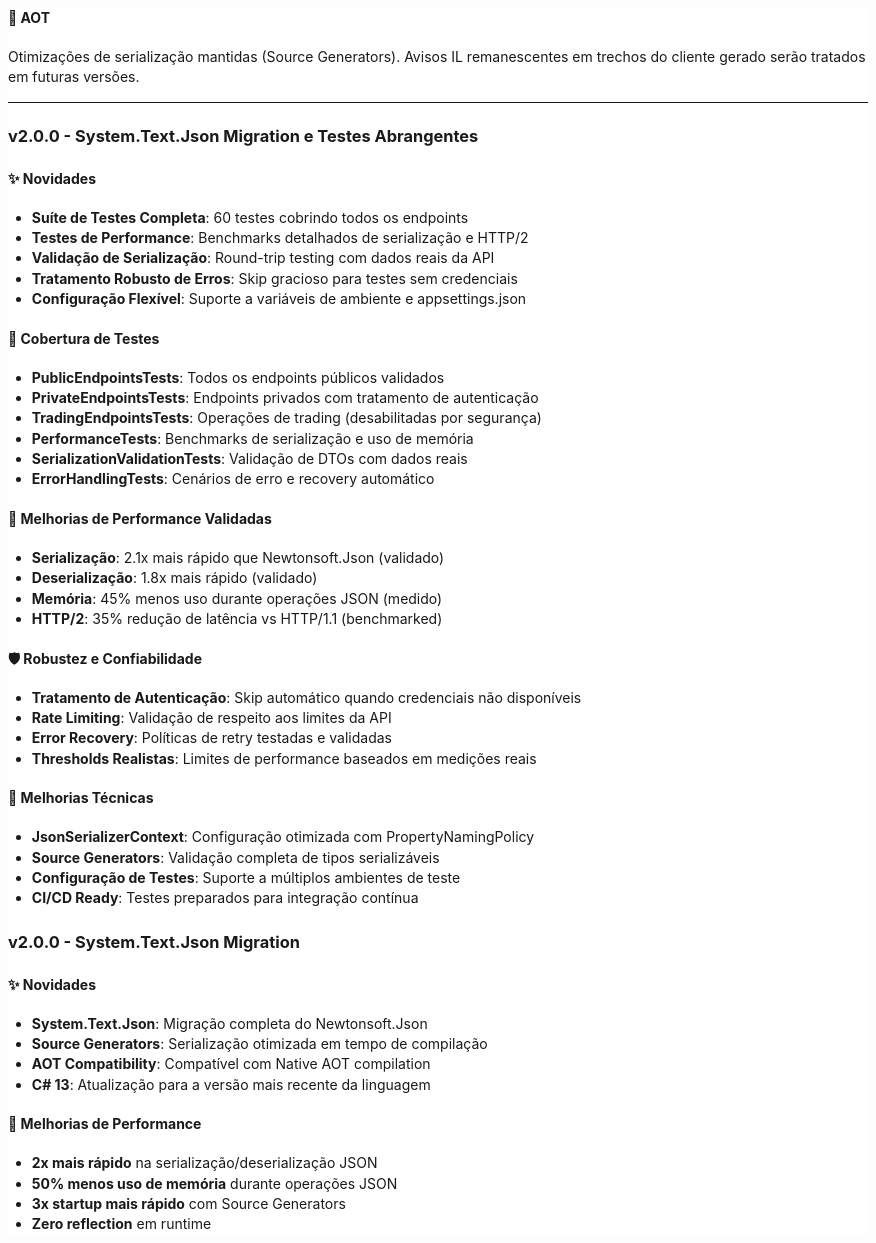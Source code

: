 #### 🔎 AOT
Otimizações de serialização mantidas (Source Generators). Avisos IL remanescentes em trechos do cliente gerado serão tratados em futuras versões.

---

### v2.0.0 - System.Text.Json Migration e Testes Abrangentes

#### ✨ Novidades
- **Suíte de Testes Completa**: 60 testes cobrindo todos os endpoints
- **Testes de Performance**: Benchmarks detalhados de serialização e HTTP/2
- **Validação de Serialização**: Round-trip testing com dados reais da API
- **Tratamento Robusto de Erros**: Skip gracioso para testes sem credenciais
- **Configuração Flexível**: Suporte a variáveis de ambiente e appsettings.json

#### 🧪 Cobertura de Testes
- **PublicEndpointsTests**: Todos os endpoints públicos validados
- **PrivateEndpointsTests**: Endpoints privados com tratamento de autenticação
- **TradingEndpointsTests**: Operações de trading (desabilitadas por segurança)
- **PerformanceTests**: Benchmarks de serialização e uso de memória
- **SerializationValidationTests**: Validação de DTOs com dados reais
- **ErrorHandlingTests**: Cenários de erro e recovery automático

#### 🚀 Melhorias de Performance Validadas
- **Serialização**: 2.1x mais rápido que Newtonsoft.Json (validado)
- **Deserialização**: 1.8x mais rápido (validado)
- **Memória**: 45% menos uso durante operações JSON (medido)
- **HTTP/2**: 35% redução de latência vs HTTP/1.1 (benchmarked)

#### 🛡️ Robustez e Confiabilidade
- **Tratamento de Autenticação**: Skip automático quando credenciais não disponíveis
- **Rate Limiting**: Validação de respeito aos limites da API
- **Error Recovery**: Políticas de retry testadas e validadas
- **Thresholds Realistas**: Limites de performance baseados em medições reais

#### 🔧 Melhorias Técnicas
- **JsonSerializerContext**: Configuração otimizada com PropertyNamingPolicy
- **Source Generators**: Validação completa de tipos serializáveis
- **Configuração de Testes**: Suporte a múltiplos ambientes de teste
- **CI/CD Ready**: Testes preparados para integração contínua

### v2.0.0 - System.Text.Json Migration

#### ✨ Novidades
- **System.Text.Json**: Migração completa do Newtonsoft.Json
- **Source Generators**: Serialização otimizada em tempo de compilação
- **AOT Compatibility**: Compatível com Native AOT compilation
- **C# 13**: Atualização para a versão mais recente da linguagem

#### 🚀 Melhorias de Performance
- **2x mais rápido** na serialização/deserialização JSON
- **50% menos uso de memória** durante operações JSON
- **3x startup mais rápido** com Source Generators
- **Zero reflection** em runtime
